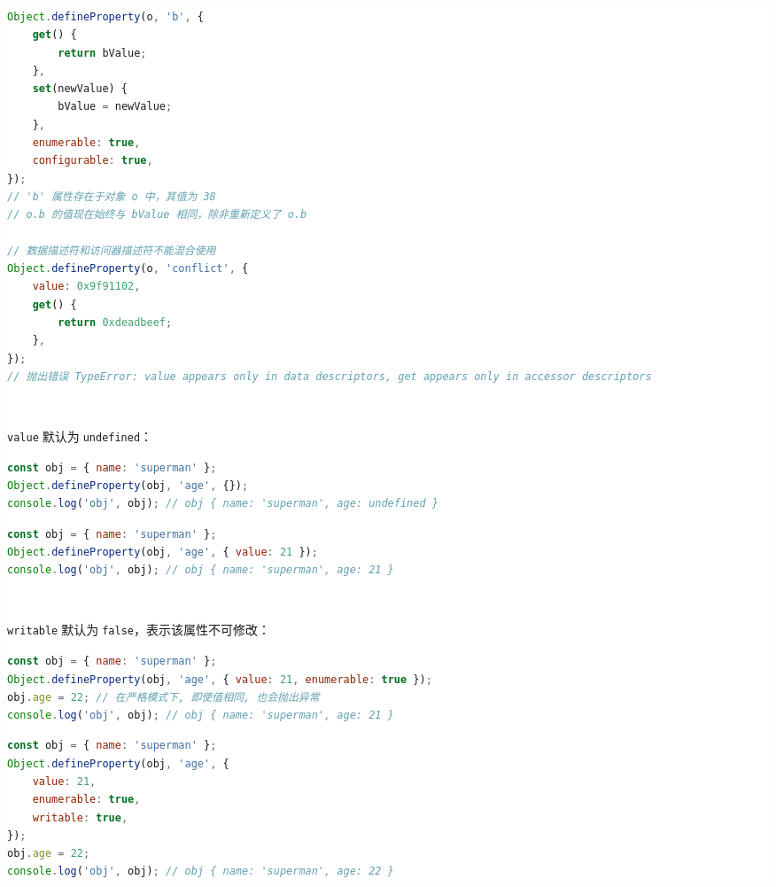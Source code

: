 ```js
Object.defineProperty(o, 'b', {
    get() {
        return bValue;
    },
    set(newValue) {
        bValue = newValue;
    },
    enumerable: true,
    configurable: true,
});
// 'b' 属性存在于对象 o 中，其值为 38
// o.b 的值现在始终与 bValue 相同，除非重新定义了 o.b

// 数据描述符和访问器描述符不能混合使用
Object.defineProperty(o, 'conflict', {
    value: 0x9f91102,
    get() {
        return 0xdeadbeef;
    },
});
// 抛出错误 TypeError: value appears only in data descriptors, get appears only in accessor descriptors
```

<br>

`value` 默认为 `undefined`：

```js
const obj = { name: 'superman' };
Object.defineProperty(obj, 'age', {});
console.log('obj', obj); // obj { name: 'superman', age: undefined }
```

```js
const obj = { name: 'superman' };
Object.defineProperty(obj, 'age', { value: 21 });
console.log('obj', obj); // obj { name: 'superman', age: 21 }
```

<br>

`writable` 默认为 `false`，表示该属性不可修改：

```js
const obj = { name: 'superman' };
Object.defineProperty(obj, 'age', { value: 21, enumerable: true });
obj.age = 22; // 在严格模式下, 即使值相同, 也会抛出异常
console.log('obj', obj); // obj { name: 'superman', age: 21 }
```

```js
const obj = { name: 'superman' };
Object.defineProperty(obj, 'age', {
    value: 21,
    enumerable: true,
    writable: true,
});
obj.age = 22;
console.log('obj', obj); // obj { name: 'superman', age: 22 }
```
